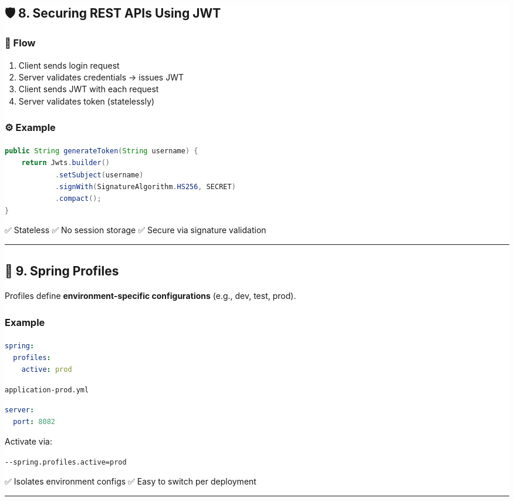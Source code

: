 ## 🛡️ 8. Securing REST APIs Using JWT

### 🧠 Flow

1. Client sends login request
2. Server validates credentials → issues JWT
3. Client sends JWT with each request
4. Server validates token (statelessly)

### ⚙️ Example

```java
public String generateToken(String username) {
    return Jwts.builder()
            .setSubject(username)
            .signWith(SignatureAlgorithm.HS256, SECRET)
            .compact();
}
```

✅ Stateless
✅ No session storage
✅ Secure via signature validation

---

## 🧩 9. Spring Profiles

Profiles define **environment-specific configurations** (e.g., dev, test, prod).

### Example

```yaml
spring:
  profiles:
    active: prod
```

`application-prod.yml`

```yaml
server:
  port: 8082
```

Activate via:

```bash
--spring.profiles.active=prod
```

✅ Isolates environment configs
✅ Easy to switch per deployment

---
